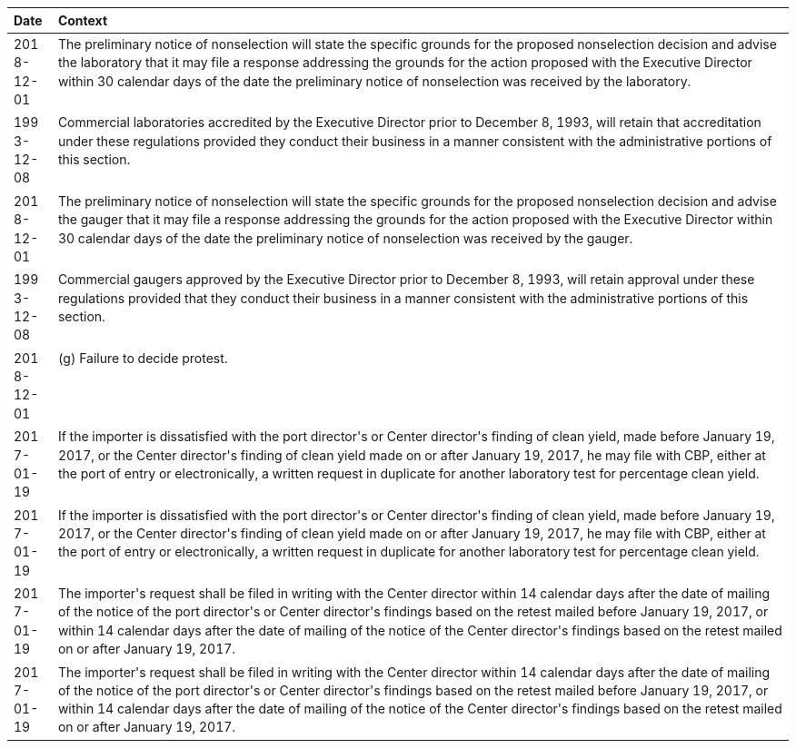 | Date       | Context                                                                                                                                                                                                                                                                                                                                                                                                                                                                                                                                         |
|:-----------|:------------------------------------------------------------------------------------------------------------------------------------------------------------------------------------------------------------------------------------------------------------------------------------------------------------------------------------------------------------------------------------------------------------------------------------------------------------------------------------------------------------------------------------------------|
| 2018-12-01 | The preliminary notice of nonselection will state the specific grounds for the proposed nonselection decision and advise the laboratory that it may file a response addressing the grounds for the action proposed with the Executive Director within 30 calendar days of the date the preliminary notice of nonselection was received by the laboratory.                                                                                                                                                                                       |
| 1993-12-08 | Commercial laboratories accredited by the Executive Director prior to December 8, 1993, will retain that accreditation under these regulations provided they conduct their business in a manner consistent with the administrative portions of this section.                                                                                                                                                                                                                                                                                    |
| 2018-12-01 | The preliminary notice of nonselection will state the specific grounds for the proposed nonselection decision and advise the gauger that it may file a response addressing the grounds for the action proposed with the Executive Director within 30 calendar days of the date the preliminary notice of nonselection was received by the gauger.                                                                                                                                                                                               |
| 1993-12-08 | Commercial gaugers approved by the Executive Director prior to December 8, 1993, will retain approval under these regulations provided that they conduct their business in a manner consistent with the administrative portions of this section.                                                                                                                                                                                                                                                                                                |
| 2018-12-01 | (g) Failure to decide protest.                                                                                                                                                                                                                                                                                                                                                                                                                                                                                                                  |
| 2017-01-19 | If the importer is dissatisfied with the port director's or Center director's finding of clean yield, made before January 19, 2017, or the Center director's finding of clean yield made on or after January 19, 2017, he may file with CBP, either at the port of entry or electronically, a written request in duplicate for another laboratory test for percentage clean yield.                                                                                                                                                              |
| 2017-01-19 | If the importer is dissatisfied with the port director's or Center director's finding of clean yield, made before January 19, 2017, or the Center director's finding of clean yield made on or after January 19, 2017, he may file with CBP, either at the port of entry or electronically, a written request in duplicate for another laboratory test for percentage clean yield.                                                                                                                                                              |
| 2017-01-19 | The importer's request shall be filed in writing with the Center director within 14 calendar days after the date of mailing of the notice of the port director's or Center director's findings based on the retest mailed before January 19, 2017, or within 14 calendar days after the date of mailing of the notice of the Center director's findings based on the retest mailed on or after January 19, 2017.                                                                                                                                |
| 2017-01-19 | The importer's request shall be filed in writing with the Center director within 14 calendar days after the date of mailing of the notice of the port director's or Center director's findings based on the retest mailed before January 19, 2017, or within 14 calendar days after the date of mailing of the notice of the Center director's findings based on the retest mailed on or after January 19, 2017.                                                                                                                                |